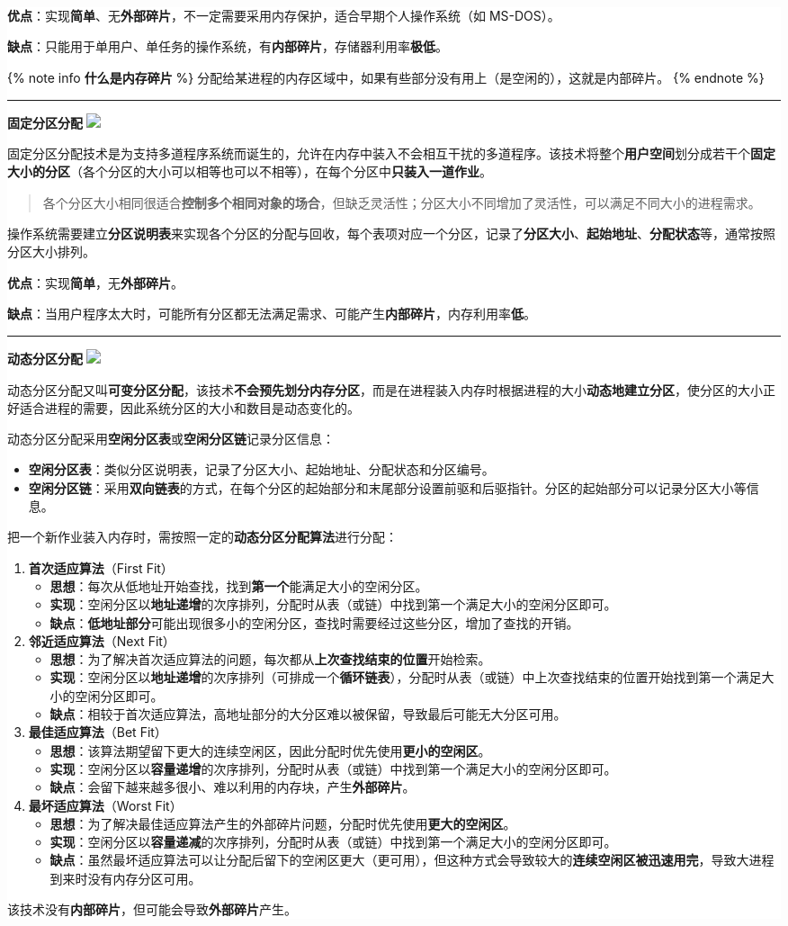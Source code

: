 
**优点**：实现**简单**、无**外部碎片**，不一定需要采用内存保护，适合早期个人操作系统（如 MS-DOS）。

**缺点**：只能用于单用户、单任务的操作系统，有**内部碎片**，存储器利用率**极低**。

{% note info **什么是内存碎片** %}
分配给某进程的内存区域中，如果有些部分没有用上（是空闲的），这就是内部碎片。
{% endnote %}

---

**固定分区分配**
<img src="https://b.bdstatic.com/comment/HPpFm-ziUYsgpwpjCcQ1VAb4de1bb60883e80e9399b8574cb41ebb.png" width=340 />

固定分区分配技术是为支持多道程序系统而诞生的，允许在内存中装入不会相互干扰的多道程序。该技术将整个**用户空间**划分成若干个**固定大小的分区**（各个分区的大小可以相等也可以不相等），在每个分区中**只装入一道作业**。

> 各个分区大小相同很适合**控制多个相同对象的场合**，但缺乏灵活性；分区大小不同增加了灵活性，可以满足不同大小的进程需求。

操作系统需要建立**分区说明表**来实现各个分区的分配与回收，每个表项对应一个分区，记录了**分区大小**、**起始地址**、**分配状态**等，通常按照分区大小排列。

**优点**：实现**简单**，无**外部碎片**。

**缺点**：当用户程序太大时，可能所有分区都无法满足需求、可能产生**内部碎片**，内存利用率**低**。

---

**动态分区分配**
<img src="https://b.bdstatic.com/comment/HPpFm-ziUYsgpwpjCcQ1VA68c9af34b09af17177e284250e1e80f6.png" width=220 />

动态分区分配又叫**可变分区分配**，该技术**不会预先划分内存分区**，而是在进程装入内存时根据进程的大小**动态地建立分区**，使分区的大小正好适合进程的需要，因此系统分区的大小和数目是动态变化的。

动态分区分配采用**空闲分区表**或**空闲分区链**记录分区信息：
- **空闲分区表**：类似分区说明表，记录了分区大小、起始地址、分配状态和分区编号。
- **空闲分区链**：采用**双向链表**的方式，在每个分区的起始部分和末尾部分设置前驱和后驱指针。分区的起始部分可以记录分区大小等信息。

把一个新作业装入内存时，需按照一定的**动态分区分配算法**进行分配：

1. **首次适应算法**（First Fit）
    - **思想**：每次从低地址开始查找，找到**第一个**能满足大小的空闲分区。
    - **实现**：空闲分区以**地址递增**的次序排列，分配时从表（或链）中找到第一个满足大小的空闲分区即可。
    - **缺点**：**低地址部分**可能出现很多小的空闲分区，查找时需要经过这些分区，增加了查找的开销。
2. **邻近适应算法**（Next Fit）
    - **思想**：为了解决首次适应算法的问题，每次都从**上次查找结束的位置**开始检索。
    - **实现**：空闲分区以**地址递增**的次序排列（可排成一个**循环链表**），分配时从表（或链）中上次查找结束的位置开始找到第一个满足大小的空闲分区即可。
    - **缺点**：相较于首次适应算法，高地址部分的大分区难以被保留，导致最后可能无大分区可用。
3. **最佳适应算法**（Bet Fit）
    - **思想**：该算法期望留下更大的连续空闲区，因此分配时优先使用**更小的空闲区**。
    - **实现**：空闲分区以**容量递增**的次序排列，分配时从表（或链）中找到第一个满足大小的空闲分区即可。
    - **缺点**：会留下越来越多很小、难以利用的内存块，产生**外部碎片**。
4. **最坏适应算法**（Worst Fit）
    - **思想**：为了解决最佳适应算法产生的外部碎片问题，分配时优先使用**更大的空闲区**。
    - **实现**：空闲分区以**容量递减**的次序排列，分配时从表（或链）中找到第一个满足大小的空闲分区即可。
    - **缺点**：虽然最坏适应算法可以让分配后留下的空闲区更大（更可用），但这种方式会导致较大的**连续空闲区被迅速用完**，导致大进程到来时没有内存分区可用。

该技术没有**内部碎片**，但可能会导致**外部碎片**产生。
